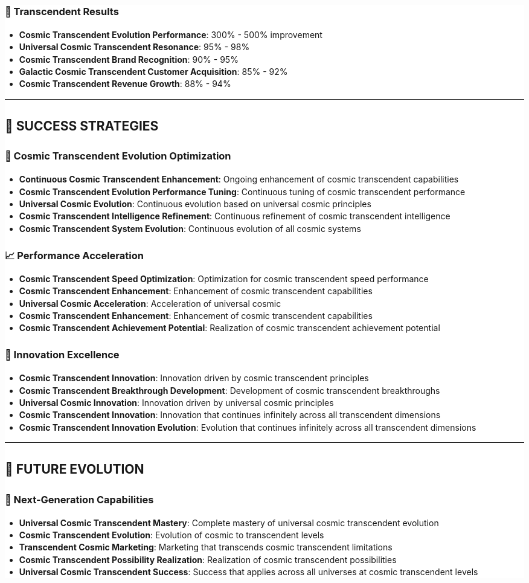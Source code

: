 ### **🚀 Transcendent Results**
- **Cosmic Transcendent Evolution Performance**: 300% - 500% improvement
- **Universal Cosmic Transcendent Resonance**: 95% - 98%
- **Cosmic Transcendent Brand Recognition**: 90% - 95%
- **Galactic Cosmic Transcendent Customer Acquisition**: 85% - 92%
- **Cosmic Transcendent Revenue Growth**: 88% - 94%

---

## **🌟 SUCCESS STRATEGIES**

### **🎯 Cosmic Transcendent Evolution Optimization**
- **Continuous Cosmic Transcendent Enhancement**: Ongoing enhancement of cosmic transcendent capabilities
- **Cosmic Transcendent Evolution Performance Tuning**: Continuous tuning of cosmic transcendent performance
- **Universal Cosmic Evolution**: Continuous evolution based on universal cosmic principles
- **Cosmic Transcendent Intelligence Refinement**: Continuous refinement of cosmic transcendent intelligence
- **Cosmic Transcendent System Evolution**: Continuous evolution of all cosmic systems

### **📈 Performance Acceleration**
- **Cosmic Transcendent Speed Optimization**: Optimization for cosmic transcendent speed performance
- **Cosmic Transcendent Enhancement**: Enhancement of cosmic transcendent capabilities
- **Universal Cosmic Acceleration**: Acceleration of universal cosmic
- **Cosmic Transcendent Enhancement**: Enhancement of cosmic transcendent capabilities
- **Cosmic Transcendent Achievement Potential**: Realization of cosmic transcendent achievement potential

### **🚀 Innovation Excellence**
- **Cosmic Transcendent Innovation**: Innovation driven by cosmic transcendent principles
- **Cosmic Transcendent Breakthrough Development**: Development of cosmic transcendent breakthroughs
- **Universal Cosmic Innovation**: Innovation driven by universal cosmic principles
- **Cosmic Transcendent Innovation**: Innovation that continues infinitely across all transcendent dimensions
- **Cosmic Transcendent Innovation Evolution**: Evolution that continues infinitely across all transcendent dimensions

---

## **🔮 FUTURE EVOLUTION**

### **🌟 Next-Generation Capabilities**
- **Universal Cosmic Transcendent Mastery**: Complete mastery of universal cosmic transcendent evolution
- **Cosmic Transcendent Evolution**: Evolution of cosmic to transcendent levels
- **Transcendent Cosmic Marketing**: Marketing that transcends cosmic transcendent limitations
- **Cosmic Transcendent Possibility Realization**: Realization of cosmic transcendent possibilities
- **Universal Cosmic Transcendent Success**: Success that applies across all universes at cosmic transcendent levels
